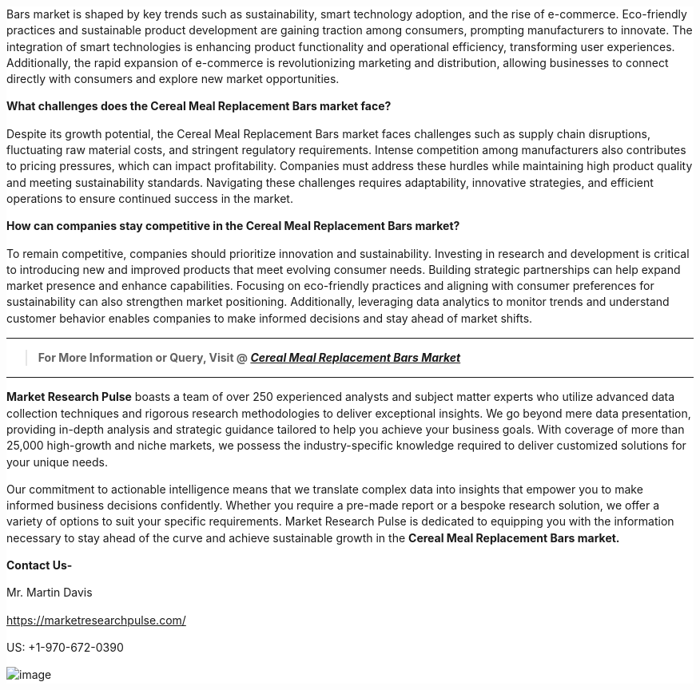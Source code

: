 Bars market is shaped by key trends such as sustainability, smart technology adoption, and the rise of e-commerce. Eco-friendly practices and sustainable product development are gaining traction among consumers, prompting manufacturers to innovate. The integration of smart technologies is enhancing product functionality and operational efficiency, transforming user experiences. Additionally, the rapid expansion of e-commerce is revolutionizing marketing and distribution, allowing businesses to connect directly with consumers and explore new market opportunities.</p><p><strong>What challenges does the Cereal Meal Replacement Bars market face?</strong></p><p>Despite its growth potential, the Cereal Meal Replacement Bars market faces challenges such as supply chain disruptions, fluctuating raw material costs, and stringent regulatory requirements. Intense competition among manufacturers also contributes to pricing pressures, which can impact profitability. Companies must address these hurdles while maintaining high product quality and meeting sustainability standards. Navigating these challenges requires adaptability, innovative strategies, and efficient operations to ensure continued success in the market.</p><p><strong>How can companies stay competitive in the Cereal Meal Replacement Bars market?</strong></p><p>To remain competitive, companies should prioritize innovation and sustainability. Investing in research and development is critical to introducing new and improved products that meet evolving consumer needs. Building strategic partnerships can help expand market presence and enhance capabilities. Focusing on eco-friendly practices and aligning with consumer preferences for sustainability can also strengthen market positioning. Additionally, leveraging data analytics to monitor trends and understand customer behavior enables companies to make informed decisions and stay ahead of market shifts.</p><hr /><blockquote><p><strong>For More Information or Query, Visit @&nbsp;<em><a href="https://marketresearchpulse.com/report/117034/cereal-meal-replacement-bars-market?utm_source=Linkedin&utm_medium=026">Cereal Meal Replacement Bars Market</a></em></strong></p></blockquote><hr /><p><strong>Market Research Pulse</strong> boasts a team of over 250 experienced analysts and subject matter experts who utilize advanced data collection techniques and rigorous research methodologies to deliver exceptional insights. We go beyond mere data presentation, providing in-depth analysis and strategic guidance tailored to help you achieve your business goals. With coverage of more than 25,000 high-growth and niche markets, we possess the industry-specific knowledge required to deliver customized solutions for your unique needs.</p><p>Our commitment to actionable intelligence means that we translate complex data into insights that empower you to make informed business decisions confidently. Whether you require a pre-made report or a bespoke research solution, we offer a variety of options to suit your specific requirements. Market Research Pulse is dedicated to equipping you with the information necessary to stay ahead of the curve and achieve sustainable growth in the <strong>Cereal Meal Replacement Bars market.</strong></p><p><strong>Contact Us-</strong></p><p>Mr. Martin Davis</p><p>https://marketresearchpulse.com/</p><p>US: +1-970-672-0390</p>
![image](https://github.com/user-attachments/assets/339aeef6-51f2-4aa8-a562-61b8f19b4a85)

